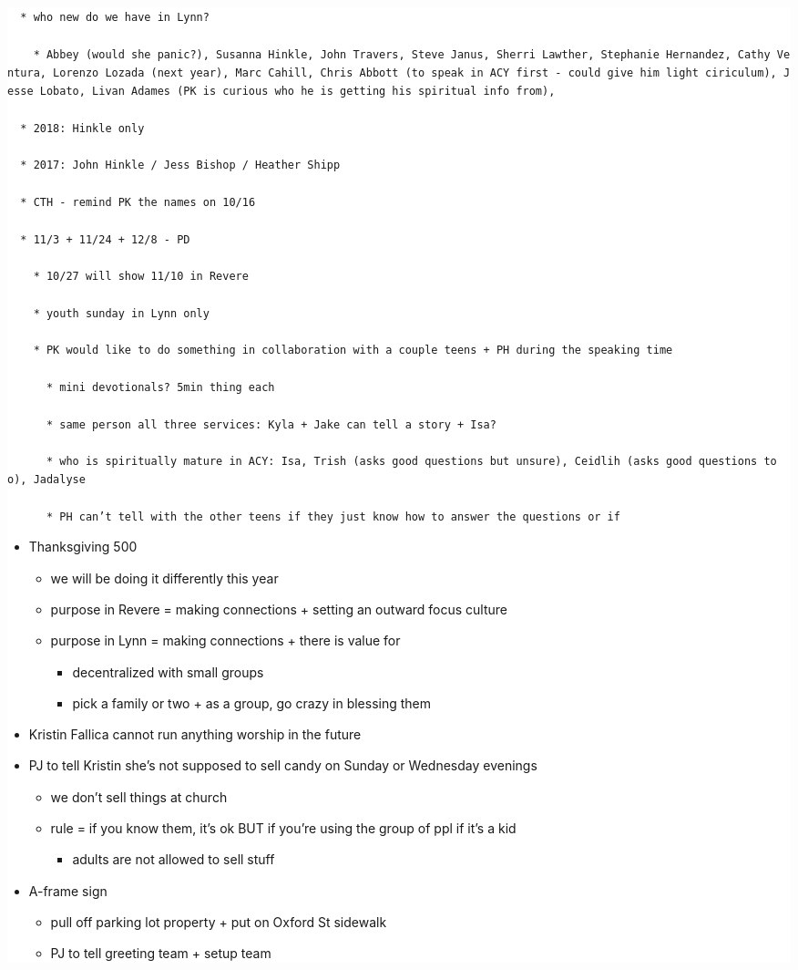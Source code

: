       * who new do we have in Lynn?

        * Abbey (would she panic?), Susanna Hinkle, John Travers, Steve Janus, Sherri Lawther, Stephanie Hernandez, Cathy Ventura, Lorenzo Lozada (next year), Marc Cahill, Chris Abbott (to speak in ACY first - could give him light ciriculum), Jesse Lobato, Livan Adames (PK is curious who he is getting his spiritual info from), 

      * 2018: Hinkle only

      * 2017: John Hinkle / Jess Bishop / Heather Shipp

      * CTH - remind PK the names on 10/16 

      * 11/3 + 11/24 + 12/8 - PD 

        * 10/27 will show 11/10 in Revere

        * youth sunday in Lynn only

        * PK would like to do something in collaboration with a couple teens + PH during the speaking time

          * mini devotionals? 5min thing each

          * same person all three services: Kyla + Jake can tell a story + Isa?

          * who is spiritually mature in ACY: Isa, Trish (asks good questions but unsure), Ceidlih (asks good questions too), Jadalyse

          * PH can’t tell with the other teens if they just know how to answer the questions or if 

  * Thanksgiving 500

    * we will be doing it differently this year

    * purpose in Revere = making connections + setting an outward focus culture

    * purpose in Lynn = making connections + there is value for 

      * decentralized with small groups

      * pick a family or two + as a group, go crazy in blessing them

  

  

  

  * Kristin Fallica cannot run anything worship in the future

  * PJ to tell Kristin she’s not supposed to sell candy on Sunday or Wednesday evenings

    * we don’t sell things at church 

    * rule = if you know them, it’s ok BUT if you’re using the group of ppl if it’s a kid

      * adults are not allowed to sell stuff



  * A-frame sign

    * pull off parking lot property + put on Oxford St sidewalk

    * PJ to tell greeting team + setup team

  